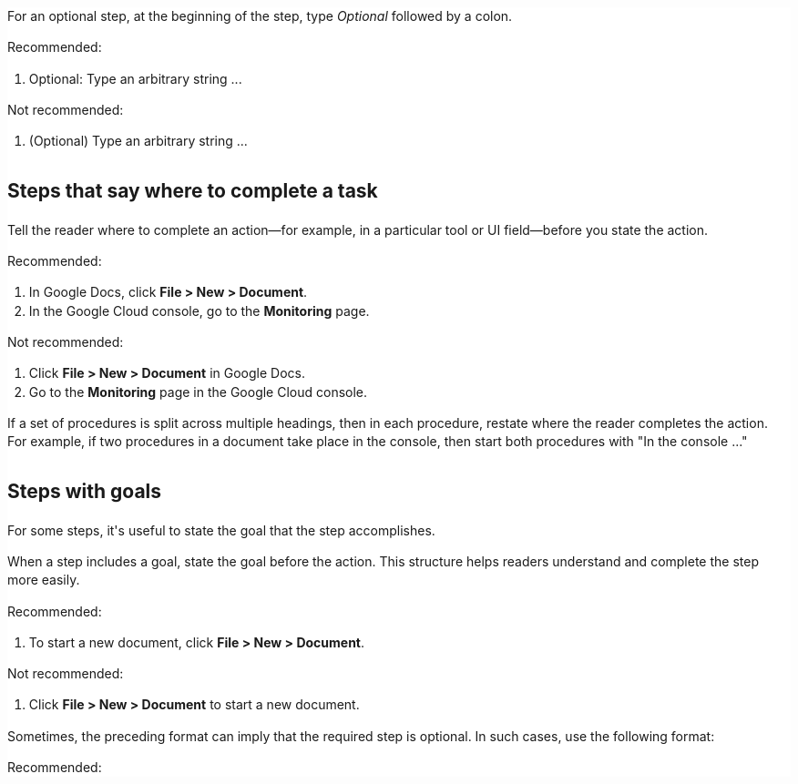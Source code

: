 For an optional step, at the beginning of the step, type *Optional*
followed by a colon.

Recommended:

1. Optional: Type an arbitrary string ...

Not recommended:

1. (Optional) Type an arbitrary string ...

## Steps that say where to complete a task

Tell the reader where to complete an action—for example, in a
particular tool or UI field—before you state the action.

Recommended:

1. In Google Docs, click
   **File > New > Document**.
2. In the Google Cloud console, go to the **Monitoring** page.

Not recommended:

1. Click **File >
   New > Document** in Google
   Docs.
2. Go to the **Monitoring** page in the Google Cloud console.

If a set of procedures is split across multiple headings, then in each
procedure, restate where the reader completes the action. For example, if two
procedures in a document take place in the console, then start both
procedures with "In the console ..."

## Steps with goals

For some steps, it's useful to state the goal
that the step accomplishes.

When a step includes a goal, state the goal before the action. This
structure helps readers understand and complete the step more easily.

Recommended:

1. To start a new document, click
   **File >
   New > Document**.

Not recommended:

1. Click **File >
   New > Document** to start a
   new document.

Sometimes, the preceding format can imply that the required step is
optional. In such cases, use the following format:

Recommended:
